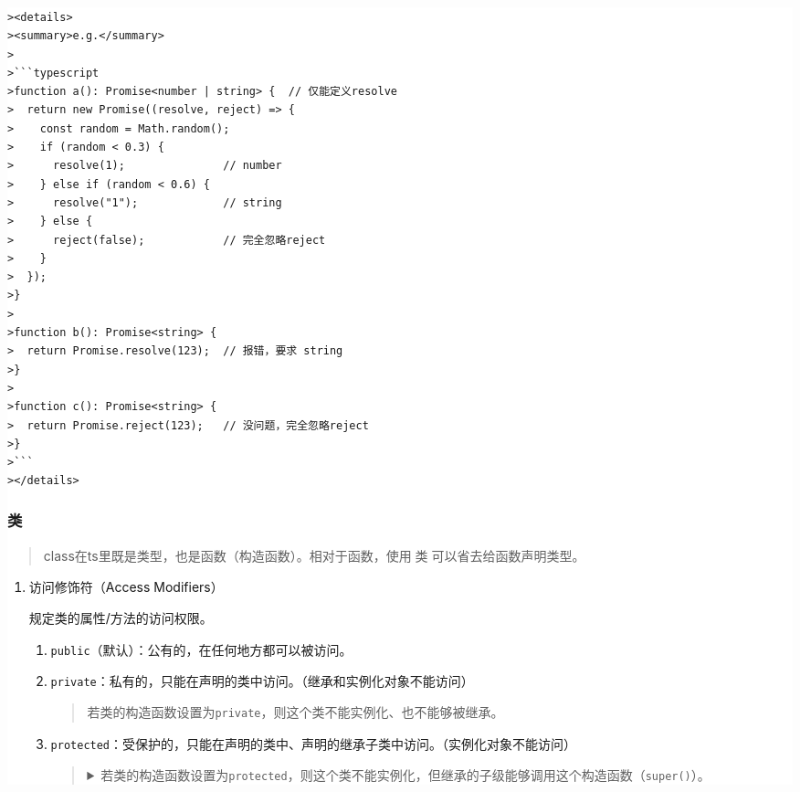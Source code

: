     ><details>
    ><summary>e.g.</summary>
    >
    >```typescript
    >function a(): Promise<number | string> {  // 仅能定义resolve
    >  return new Promise((resolve, reject) => {
    >    const random = Math.random();
    >    if (random < 0.3) {
    >      resolve(1);               // number
    >    } else if (random < 0.6) {
    >      resolve("1");             // string
    >    } else {
    >      reject(false);            // 完全忽略reject
    >    }
    >  });
    >}
    >
    >function b(): Promise<string> {
    >  return Promise.resolve(123);  // 报错，要求 string
    >}
    >
    >function c(): Promise<string> {
    >  return Promise.reject(123);   // 没问题，完全忽略reject
    >}
    >```
    ></details>

### 类
>class在ts里既是类型，也是函数（构造函数）。相对于函数，使用 类 可以省去给函数声明类型。

1. 访问修饰符（Access Modifiers）

    规定类的属性/方法的访问权限。

    1. `public`（默认）：公有的，在任何地方都可以被访问。
    2. `private`：私有的，只能在声明的类中访问。（继承和实例化对象不能访问）

        >若类的构造函数设置为`private`，则这个类不能实例化、也不能够被继承。
    3. `protected`：受保护的，只能在声明的类中、声明的继承子类中访问。（实例化对象不能访问）

        ><details>
        ><summary>若类的构造函数设置为<code>protected</code>，则这个类不能实例化，但继承的子级能够调用这个构造函数（<code>super()</code>）。</summary>
        >
        >e.g.
        >
        >```typescript
        >class Person {
        >  protected constructor () {}
        >}
        >
        >class Employee extends Person {
        >  constructor () {
        >    super()
        >  }
        >}
        >
        >let john = new Person()     // 报错，Person的构造函数是protected，只能够被子类调用
        >let howard = new Employee()
        >```
        ></details>
